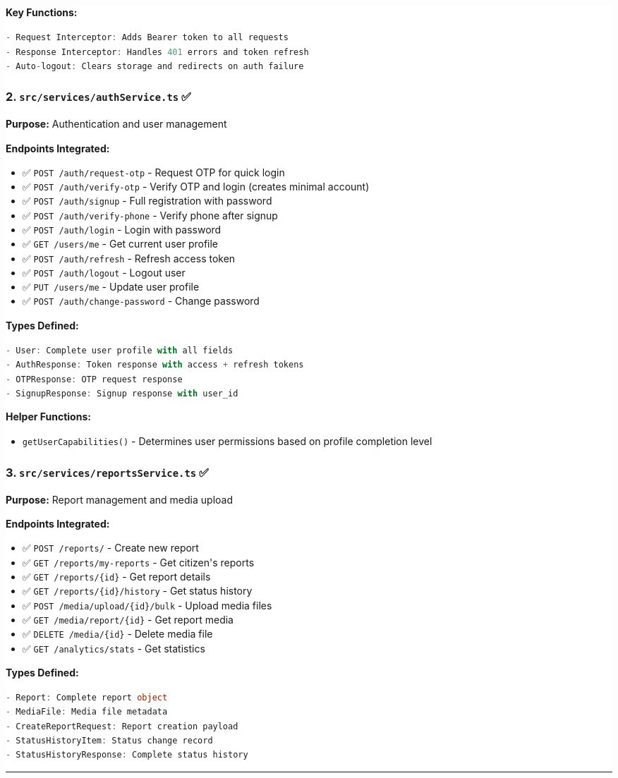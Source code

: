 **Key Functions:**
```typescript
- Request Interceptor: Adds Bearer token to all requests
- Response Interceptor: Handles 401 errors and token refresh
- Auto-logout: Clears storage and redirects on auth failure
```

### **2. `src/services/authService.ts`** ✅

**Purpose:** Authentication and user management

**Endpoints Integrated:**
- ✅ `POST /auth/request-otp` - Request OTP for quick login
- ✅ `POST /auth/verify-otp` - Verify OTP and login (creates minimal account)
- ✅ `POST /auth/signup` - Full registration with password
- ✅ `POST /auth/verify-phone` - Verify phone after signup
- ✅ `POST /auth/login` - Login with password
- ✅ `GET /users/me` - Get current user profile
- ✅ `POST /auth/refresh` - Refresh access token
- ✅ `POST /auth/logout` - Logout user
- ✅ `PUT /users/me` - Update user profile
- ✅ `POST /auth/change-password` - Change password

**Types Defined:**
```typescript
- User: Complete user profile with all fields
- AuthResponse: Token response with access + refresh tokens
- OTPResponse: OTP request response
- SignupResponse: Signup response with user_id
```

**Helper Functions:**
- `getUserCapabilities()` - Determines user permissions based on profile completion level

### **3. `src/services/reportsService.ts`** ✅

**Purpose:** Report management and media upload

**Endpoints Integrated:**
- ✅ `POST /reports/` - Create new report
- ✅ `GET /reports/my-reports` - Get citizen's reports
- ✅ `GET /reports/{id}` - Get report details
- ✅ `GET /reports/{id}/history` - Get status history
- ✅ `POST /media/upload/{id}/bulk` - Upload media files
- ✅ `GET /media/report/{id}` - Get report media
- ✅ `DELETE /media/{id}` - Delete media file
- ✅ `GET /analytics/stats` - Get statistics

**Types Defined:**
```typescript
- Report: Complete report object
- MediaFile: Media file metadata
- CreateReportRequest: Report creation payload
- StatusHistoryItem: Status change record
- StatusHistoryResponse: Complete status history
```

---